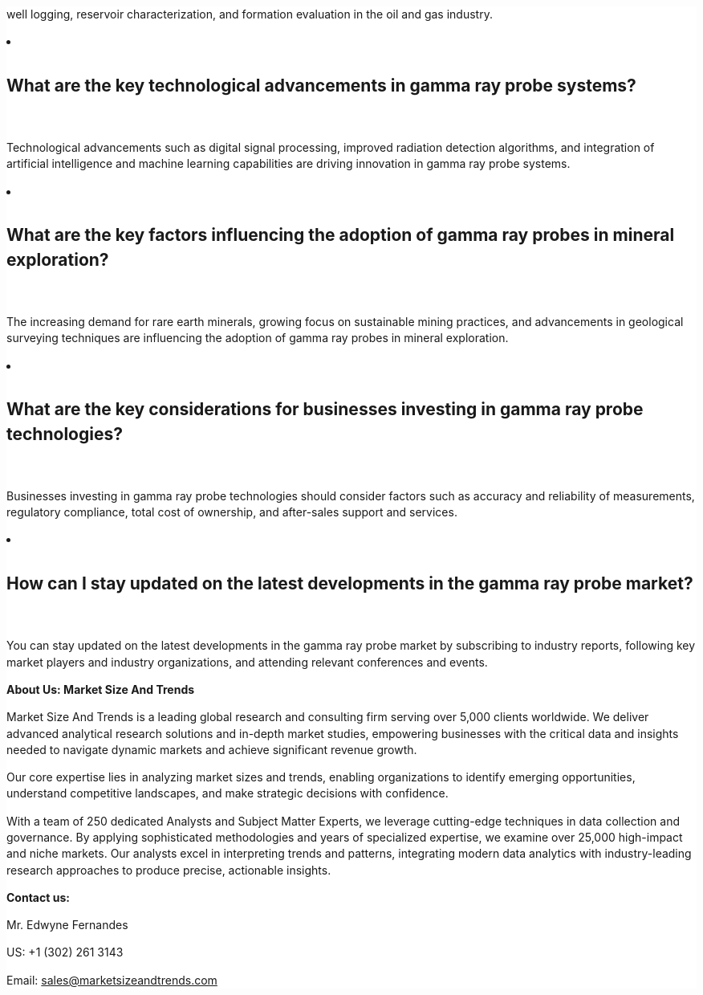 well logging, reservoir characterization, and formation evaluation in the oil and gas industry.</p> </li> <li> <h2>What are the key technological advancements in gamma ray probe systems?</h2> <p>&nbsp;</p><p>Technological advancements such as digital signal processing, improved radiation detection algorithms, and integration of artificial intelligence and machine learning capabilities are driving innovation in gamma ray probe systems.</p> </li> <li> <h2>What are the key factors influencing the adoption of gamma ray probes in mineral exploration?</h2> <p>&nbsp;</p><p>The increasing demand for rare earth minerals, growing focus on sustainable mining practices, and advancements in geological surveying techniques are influencing the adoption of gamma ray probes in mineral exploration.</p> </li> <li> <h2>What are the key considerations for businesses investing in gamma ray probe technologies?</h2> <p>&nbsp;</p><p>Businesses investing in gamma ray probe technologies should consider factors such as accuracy and reliability of measurements, regulatory compliance, total cost of ownership, and after-sales support and services.</p> </li> <li> <h2>How can I stay updated on the latest developments in the gamma ray probe market?</h2> <p>&nbsp;</p><p>You can stay updated on the latest developments in the gamma ray probe market by subscribing to industry reports, following key market players and industry organizations, and attending relevant conferences and events.</p> </li></ol></body></html></p><p><strong>About Us:&nbsp;Market Size And Trends</strong></p><p>Market Size And Trends&nbsp;is a leading global research and consulting firm serving over 5,000 clients worldwide. We deliver advanced analytical research solutions and in-depth market studies, empowering businesses with the critical data and insights needed to navigate dynamic markets and achieve significant revenue growth.</p><p>Our core expertise lies in analyzing market sizes and trends, enabling organizations to identify emerging opportunities, understand competitive landscapes, and make strategic decisions with confidence.</p><p>With a team of 250 dedicated Analysts and Subject Matter Experts, we leverage cutting-edge techniques in data collection and governance. By applying sophisticated methodologies and years of specialized expertise, we examine over 25,000 high-impact and niche markets. Our analysts excel in interpreting trends and patterns, integrating modern data analytics with industry-leading research approaches to produce precise, actionable insights.</p><p><strong>Contact us:</strong></p><p>Mr. Edwyne Fernandes</p><p>US: +1 (302) 261 3143</p><p>Email: <a href="mailto:sales@marketsizeandtrends.com">sales@marketsizeandtrends.com</a>&nbsp;</p>
